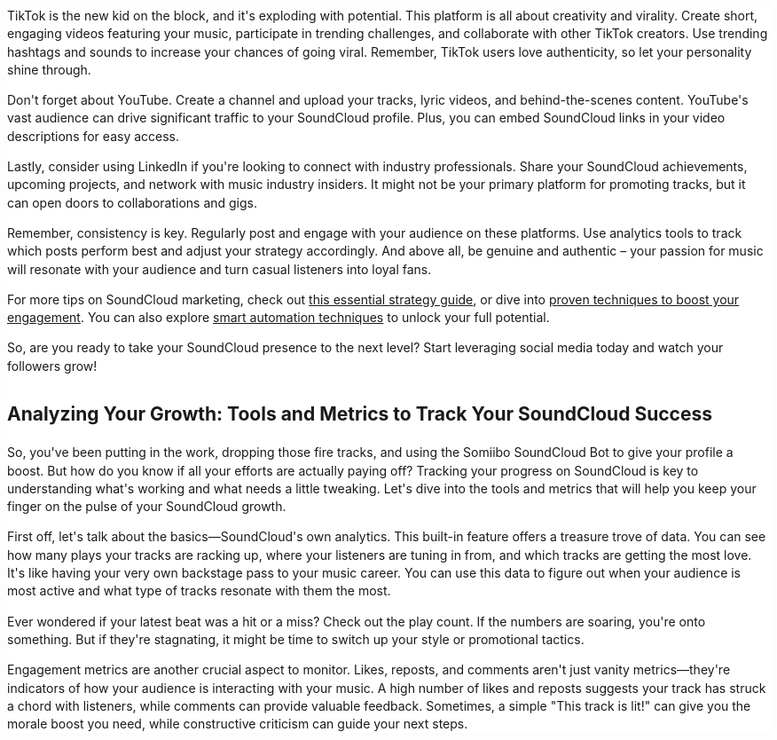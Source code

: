 TikTok is the new kid on the block, and it's exploding with potential. This platform is all about creativity and virality. Create short, engaging videos featuring your music, participate in trending challenges, and collaborate with other TikTok creators. Use trending hashtags and sounds to increase your chances of going viral. Remember, TikTok users love authenticity, so let your personality shine through.

Don't forget about YouTube. Create a channel and upload your tracks, lyric videos, and behind-the-scenes content. YouTube's vast audience can drive significant traffic to your SoundCloud profile. Plus, you can embed SoundCloud links in your video descriptions for easy access.

Lastly, consider using LinkedIn if you're looking to connect with industry professionals. Share your SoundCloud achievements, upcoming projects, and network with music industry insiders. It might not be your primary platform for promoting tracks, but it can open doors to collaborations and gigs.

Remember, consistency is key. Regularly post and engage with your audience on these platforms. Use analytics tools to track which posts perform best and adjust your strategy accordingly. And above all, be genuine and authentic – your passion for music will resonate with your audience and turn casual listeners into loyal fans.

For more tips on SoundCloud marketing, check out [this essential strategy guide](https://soundcloudbooster.com/blog/soundcloud-marketing-essential-strategies-for-emerging-artists), or dive into [proven techniques to boost your engagement](https://soundcloudbooster.com/blog/soundcloud-marketing-proven-techniques-to-boost-your-engagement). You can also explore [smart automation techniques](https://soundcloudbooster.com/blog/unlock-your-soundcloud-potential-with-smart-automation-techniques) to unlock your full potential.

So, are you ready to take your SoundCloud presence to the next level? Start leveraging social media today and watch your followers grow!

## Analyzing Your Growth: Tools and Metrics to Track Your SoundCloud Success

So, you've been putting in the work, dropping those fire tracks, and using the Somiibo SoundCloud Bot to give your profile a boost. But how do you know if all your efforts are actually paying off? Tracking your progress on SoundCloud is key to understanding what's working and what needs a little tweaking. Let's dive into the tools and metrics that will help you keep your finger on the pulse of your SoundCloud growth.

First off, let's talk about the basics—SoundCloud's own analytics. This built-in feature offers a treasure trove of data. You can see how many plays your tracks are racking up, where your listeners are tuning in from, and which tracks are getting the most love. It's like having your very own backstage pass to your music career. You can use this data to figure out when your audience is most active and what type of tracks resonate with them the most. 



Ever wondered if your latest beat was a hit or a miss? Check out the play count. If the numbers are soaring, you're onto something. But if they're stagnating, it might be time to switch up your style or promotional tactics. 

Engagement metrics are another crucial aspect to monitor. Likes, reposts, and comments aren't just vanity metrics—they're indicators of how your audience is interacting with your music. A high number of likes and reposts suggests your track has struck a chord with listeners, while comments can provide valuable feedback. Sometimes, a simple "This track is lit!" can give you the morale boost you need, while constructive criticism can guide your next steps.
